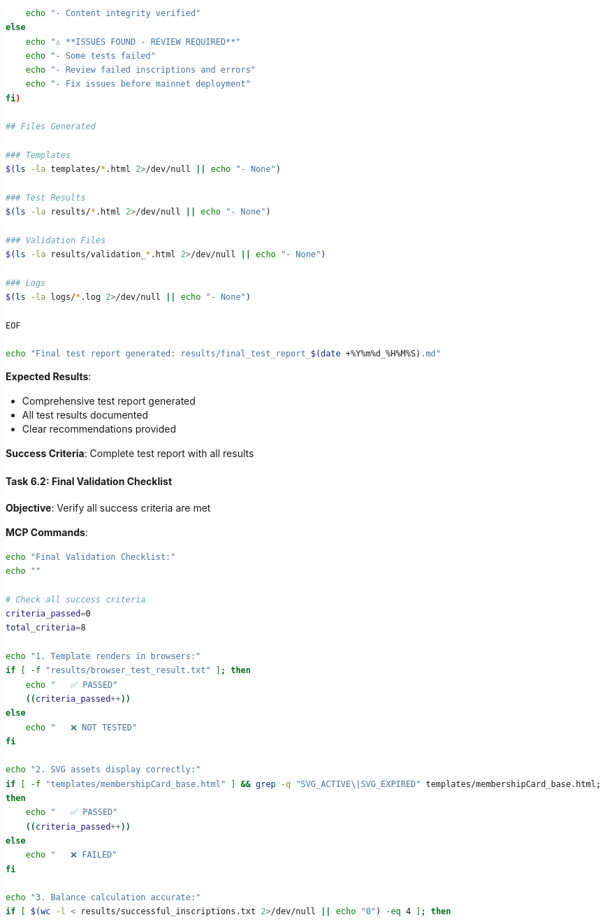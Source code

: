 ```bash
    echo "- Content integrity verified"
else
    echo "⚠️ **ISSUES FOUND - REVIEW REQUIRED**"
    echo "- Some tests failed"
    echo "- Review failed inscriptions and errors"
    echo "- Fix issues before mainnet deployment"
fi)

## Files Generated

### Templates
$(ls -la templates/*.html 2>/dev/null || echo "- None")

### Test Results
$(ls -la results/*.html 2>/dev/null || echo "- None")

### Validation Files
$(ls -la results/validation_*.html 2>/dev/null || echo "- None")

### Logs
$(ls -la logs/*.log 2>/dev/null || echo "- None")

EOF

echo "Final test report generated: results/final_test_report_$(date +%Y%m%d_%H%M%S).md"
```

**Expected Results**:
- Comprehensive test report generated
- All test results documented
- Clear recommendations provided

**Success Criteria**: Complete test report with all results

#### Task 6.2: Final Validation Checklist
**Objective**: Verify all success criteria are met

**MCP Commands**:
```bash
echo "Final Validation Checklist:"
echo ""

# Check all success criteria
criteria_passed=0
total_criteria=8

echo "1. Template renders in browsers:"
if [ -f "results/browser_test_result.txt" ]; then
    echo "   ✅ PASSED"
    ((criteria_passed++))
else
    echo "   ❌ NOT TESTED"
fi

echo "2. SVG assets display correctly:"
if [ -f "templates/membershipCard_base.html" ] && grep -q "SVG_ACTIVE\|SVG_EXPIRED" templates/membershipCard_base.html; then
    echo "   ✅ PASSED"
    ((criteria_passed++))
else
    echo "   ❌ FAILED"
fi

echo "3. Balance calculation accurate:"
if [ $(wc -l < results/successful_inscriptions.txt 2>/dev/null || echo "0") -eq 4 ]; then
```